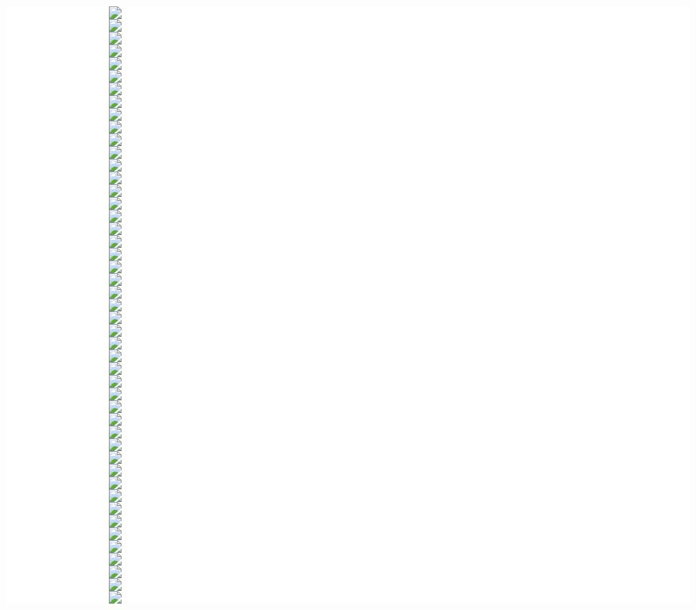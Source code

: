 <img src="check_export_sirena_files/figure-html/unnamed-chunk-14-1.png" width="70%" style="display: block; margin: auto;" /><img src="check_export_sirena_files/figure-html/unnamed-chunk-14-2.png" width="70%" style="display: block; margin: auto;" /><img src="check_export_sirena_files/figure-html/unnamed-chunk-14-3.png" width="70%" style="display: block; margin: auto;" /><img src="check_export_sirena_files/figure-html/unnamed-chunk-14-4.png" width="70%" style="display: block; margin: auto;" /><img src="check_export_sirena_files/figure-html/unnamed-chunk-14-5.png" width="70%" style="display: block; margin: auto;" /><img src="check_export_sirena_files/figure-html/unnamed-chunk-14-6.png" width="70%" style="display: block; margin: auto;" /><img src="check_export_sirena_files/figure-html/unnamed-chunk-14-7.png" width="70%" style="display: block; margin: auto;" /><img src="check_export_sirena_files/figure-html/unnamed-chunk-14-8.png" width="70%" style="display: block; margin: auto;" /><img src="check_export_sirena_files/figure-html/unnamed-chunk-14-9.png" width="70%" style="display: block; margin: auto;" /><img src="check_export_sirena_files/figure-html/unnamed-chunk-14-10.png" width="70%" style="display: block; margin: auto;" /><img src="check_export_sirena_files/figure-html/unnamed-chunk-14-11.png" width="70%" style="display: block; margin: auto;" /><img src="check_export_sirena_files/figure-html/unnamed-chunk-14-12.png" width="70%" style="display: block; margin: auto;" /><img src="check_export_sirena_files/figure-html/unnamed-chunk-14-13.png" width="70%" style="display: block; margin: auto;" /><img src="check_export_sirena_files/figure-html/unnamed-chunk-14-14.png" width="70%" style="display: block; margin: auto;" /><img src="check_export_sirena_files/figure-html/unnamed-chunk-14-15.png" width="70%" style="display: block; margin: auto;" /><img src="check_export_sirena_files/figure-html/unnamed-chunk-14-16.png" width="70%" style="display: block; margin: auto;" /><img src="check_export_sirena_files/figure-html/unnamed-chunk-14-17.png" width="70%" style="display: block; margin: auto;" /><img src="check_export_sirena_files/figure-html/unnamed-chunk-14-18.png" width="70%" style="display: block; margin: auto;" /><img src="check_export_sirena_files/figure-html/unnamed-chunk-14-19.png" width="70%" style="display: block; margin: auto;" /><img src="check_export_sirena_files/figure-html/unnamed-chunk-14-20.png" width="70%" style="display: block; margin: auto;" /><img src="check_export_sirena_files/figure-html/unnamed-chunk-14-21.png" width="70%" style="display: block; margin: auto;" /><img src="check_export_sirena_files/figure-html/unnamed-chunk-14-22.png" width="70%" style="display: block; margin: auto;" /><img src="check_export_sirena_files/figure-html/unnamed-chunk-14-23.png" width="70%" style="display: block; margin: auto;" /><img src="check_export_sirena_files/figure-html/unnamed-chunk-14-24.png" width="70%" style="display: block; margin: auto;" /><img src="check_export_sirena_files/figure-html/unnamed-chunk-14-25.png" width="70%" style="display: block; margin: auto;" /><img src="check_export_sirena_files/figure-html/unnamed-chunk-14-26.png" width="70%" style="display: block; margin: auto;" /><img src="check_export_sirena_files/figure-html/unnamed-chunk-14-27.png" width="70%" style="display: block; margin: auto;" /><img src="check_export_sirena_files/figure-html/unnamed-chunk-14-28.png" width="70%" style="display: block; margin: auto;" /><img src="check_export_sirena_files/figure-html/unnamed-chunk-14-29.png" width="70%" style="display: block; margin: auto;" /><img src="check_export_sirena_files/figure-html/unnamed-chunk-14-30.png" width="70%" style="display: block; margin: auto;" /><img src="check_export_sirena_files/figure-html/unnamed-chunk-14-31.png" width="70%" style="display: block; margin: auto;" /><img src="check_export_sirena_files/figure-html/unnamed-chunk-14-32.png" width="70%" style="display: block; margin: auto;" /><img src="check_export_sirena_files/figure-html/unnamed-chunk-14-33.png" width="70%" style="display: block; margin: auto;" /><img src="check_export_sirena_files/figure-html/unnamed-chunk-14-34.png" width="70%" style="display: block; margin: auto;" /><img src="check_export_sirena_files/figure-html/unnamed-chunk-14-35.png" width="70%" style="display: block; margin: auto;" /><img src="check_export_sirena_files/figure-html/unnamed-chunk-14-36.png" width="70%" style="display: block; margin: auto;" /><img src="check_export_sirena_files/figure-html/unnamed-chunk-14-37.png" width="70%" style="display: block; margin: auto;" /><img src="check_export_sirena_files/figure-html/unnamed-chunk-14-38.png" width="70%" style="display: block; margin: auto;" /><img src="check_export_sirena_files/figure-html/unnamed-chunk-14-39.png" width="70%" style="display: block; margin: auto;" /><img src="check_export_sirena_files/figure-html/unnamed-chunk-14-40.png" width="70%" style="display: block; margin: auto;" /><img src="check_export_sirena_files/figure-html/unnamed-chunk-14-41.png" width="70%" style="display: block; margin: auto;" /><img src="check_export_sirena_files/figure-html/unnamed-chunk-14-42.png" width="70%" style="display: block; margin: auto;" /><img src="check_export_sirena_files/figure-html/unnamed-chunk-14-43.png" width="70%" style="display: block; margin: auto;" /><img src="check_export_sirena_files/figure-html/unnamed-chunk-14-44.png" width="70%" style="display: block; margin: auto;" /><img src="check_export_sirena_files/figure-html/unnamed-chunk-14-45.png" width="70%" style="display: block; margin: auto;" /><img src="check_export_sirena_files/figure-html/unnamed-chunk-14-46.png" width="70%" style="display: block; margin: auto;" /><img src="check_export_sirena_files/figure-html/unnamed-chunk-14-47.png" width="70%" style="display: block; margin: auto;" />